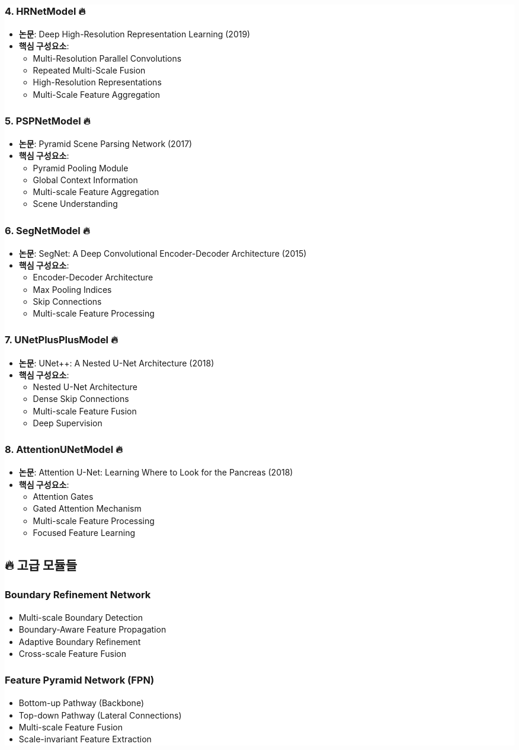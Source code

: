 ### 4. **HRNetModel** 🔥
- **논문**: Deep High-Resolution Representation Learning (2019)
- **핵심 구성요소**:
  - Multi-Resolution Parallel Convolutions
  - Repeated Multi-Scale Fusion
  - High-Resolution Representations
  - Multi-Scale Feature Aggregation

### 5. **PSPNetModel** 🔥
- **논문**: Pyramid Scene Parsing Network (2017)
- **핵심 구성요소**:
  - Pyramid Pooling Module
  - Global Context Information
  - Multi-scale Feature Aggregation
  - Scene Understanding

### 6. **SegNetModel** 🔥
- **논문**: SegNet: A Deep Convolutional Encoder-Decoder Architecture (2015)
- **핵심 구성요소**:
  - Encoder-Decoder Architecture
  - Max Pooling Indices
  - Skip Connections
  - Multi-scale Feature Processing

### 7. **UNetPlusPlusModel** 🔥
- **논문**: UNet++: A Nested U-Net Architecture (2018)
- **핵심 구성요소**:
  - Nested U-Net Architecture
  - Dense Skip Connections
  - Multi-scale Feature Fusion
  - Deep Supervision

### 8. **AttentionUNetModel** 🔥
- **논문**: Attention U-Net: Learning Where to Look for the Pancreas (2018)
- **핵심 구성요소**:
  - Attention Gates
  - Gated Attention Mechanism
  - Multi-scale Feature Processing
  - Focused Feature Learning

## 🔥 **고급 모듈들**

### **Boundary Refinement Network**
- Multi-scale Boundary Detection
- Boundary-Aware Feature Propagation
- Adaptive Boundary Refinement
- Cross-scale Feature Fusion

### **Feature Pyramid Network (FPN)**
- Bottom-up Pathway (Backbone)
- Top-down Pathway (Lateral Connections)
- Multi-scale Feature Fusion
- Scale-invariant Feature Extraction
